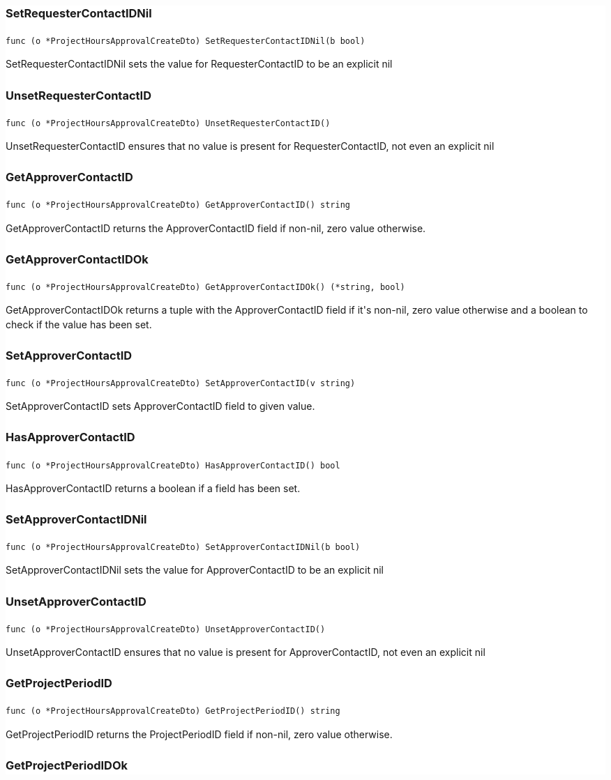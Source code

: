 ### SetRequesterContactIDNil

`func (o *ProjectHoursApprovalCreateDto) SetRequesterContactIDNil(b bool)`

 SetRequesterContactIDNil sets the value for RequesterContactID to be an explicit nil

### UnsetRequesterContactID
`func (o *ProjectHoursApprovalCreateDto) UnsetRequesterContactID()`

UnsetRequesterContactID ensures that no value is present for RequesterContactID, not even an explicit nil
### GetApproverContactID

`func (o *ProjectHoursApprovalCreateDto) GetApproverContactID() string`

GetApproverContactID returns the ApproverContactID field if non-nil, zero value otherwise.

### GetApproverContactIDOk

`func (o *ProjectHoursApprovalCreateDto) GetApproverContactIDOk() (*string, bool)`

GetApproverContactIDOk returns a tuple with the ApproverContactID field if it's non-nil, zero value otherwise
and a boolean to check if the value has been set.

### SetApproverContactID

`func (o *ProjectHoursApprovalCreateDto) SetApproverContactID(v string)`

SetApproverContactID sets ApproverContactID field to given value.

### HasApproverContactID

`func (o *ProjectHoursApprovalCreateDto) HasApproverContactID() bool`

HasApproverContactID returns a boolean if a field has been set.

### SetApproverContactIDNil

`func (o *ProjectHoursApprovalCreateDto) SetApproverContactIDNil(b bool)`

 SetApproverContactIDNil sets the value for ApproverContactID to be an explicit nil

### UnsetApproverContactID
`func (o *ProjectHoursApprovalCreateDto) UnsetApproverContactID()`

UnsetApproverContactID ensures that no value is present for ApproverContactID, not even an explicit nil
### GetProjectPeriodID

`func (o *ProjectHoursApprovalCreateDto) GetProjectPeriodID() string`

GetProjectPeriodID returns the ProjectPeriodID field if non-nil, zero value otherwise.

### GetProjectPeriodIDOk
